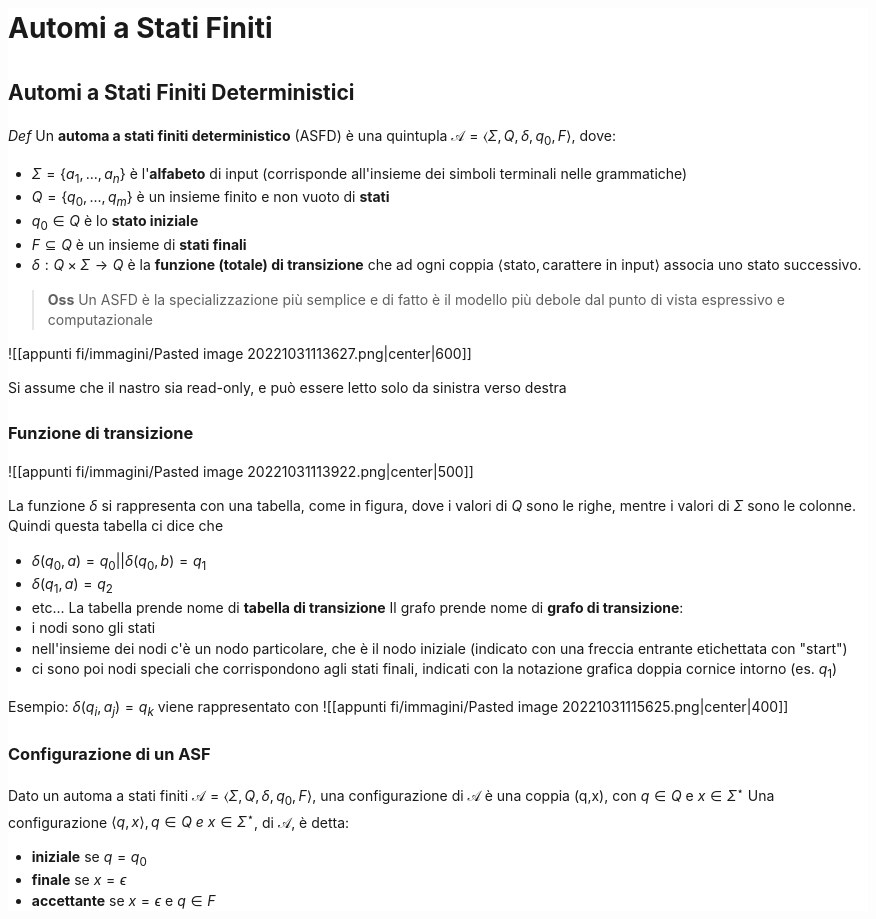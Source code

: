 # Automi a Stati Finiti

## Automi a Stati Finiti Deterministici
_Def_
Un **automa a stati finiti deterministico** (ASFD) è una quintupla $\mathcal A=\langle\Sigma,Q,\delta,q_0,F\rangle$, dove:
- $\Sigma=\lbrace a_1,...,a_n\rbrace$ è l'**alfabeto** di input (corrisponde all'insieme dei simboli terminali nelle grammatiche)
- $Q=\lbrace q_0,...,q_m\rbrace$ è un insieme finito e non vuoto di **stati**
- $q_0\in Q$ è lo **stato iniziale**
- $F\subseteq Q$ è un insieme di **stati finali**
- $\delta:Q\times\Sigma\to Q$ è la **funzione (totale) di transizione** che ad ogni coppia $\langle\text{stato},\text{carattere in input}\rangle$ associa uno stato successivo.

>**Oss** Un ASFD è la specializzazione più semplice e di fatto è il modello più debole dal punto di vista espressivo e computazionale

![[appunti fi/immagini/Pasted image 20221031113627.png|center|600]]

Si assume che il nastro sia read-only, e può essere letto solo da sinistra verso destra

### Funzione di transizione

![[appunti fi/immagini/Pasted image 20221031113922.png|center|500]]

La funzione $\delta$ si rappresenta con una tabella, come in figura, dove i valori di $Q$ sono le righe, mentre i valori di $\Sigma$ sono le colonne.
Quindi questa tabella ci dice che
- $\delta(q_0,a)=q_0||\delta(q_0,b)=q_1$
- $\delta(q_1,a)=q_2$
- etc...
La tabella prende nome di **tabella di transizione**
Il grafo prende nome di **grafo di transizione**:
- i nodi sono gli stati
- nell'insieme dei nodi c'è un nodo particolare, che è il nodo iniziale (indicato con una freccia entrante etichettata con "start")
- ci sono poi nodi speciali che corrispondono agli stati finali, indicati con la notazione grafica doppia cornice intorno (es. $q_1$)

Esempio:
$\delta(q_i,a_j)=q_k$ viene rappresentato con 
![[appunti fi/immagini/Pasted image 20221031115625.png|center|400]]

### Configurazione di un ASF

Dato un automa a stati finiti $\mathcal A=\langle\Sigma,Q,\delta,q_0,F\rangle$, una configurazione di $\mathcal A$ è una coppia (q,x), con $q\in Q$ e $x\in\Sigma^\star$
Una configurazione $\langle q,x\rangle,q\in Q\:e\:x\in\Sigma^\star$, di $\mathcal A$, è detta:
- **iniziale** se $q=q_0$
- **finale** se $x=\epsilon$
- **accettante** se $x=\epsilon$ e $q\in F$
